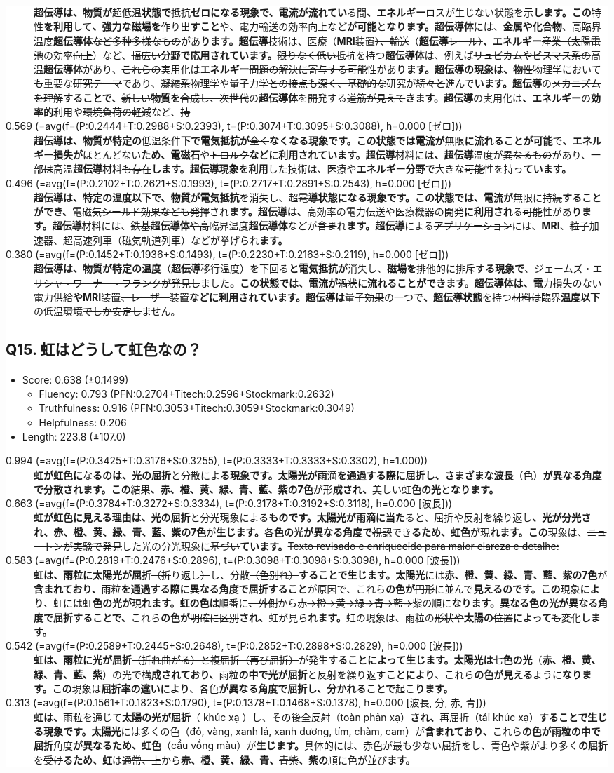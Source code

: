<dd><b>超伝導は、物質が</b>超低温<b>状態で</b>抵抗<b>ゼロになる現象で、電流が流れてい</b><s>る間</s><b>、エネルギー</b>ロスが生じない状態を示<b>します。この</b>特性<b>を利用</b>して<b>、強力な磁場を</b>作り出<b>すこと</b><s>や</s>、電力輸送の効率<s>向</s>上など<b>が可能</b>と<b>なります。超伝導体</b>には、<b>金属や化合物</b><s>、高</s>臨界温度<b>超伝導体</b><s>など多种多様なもの</s>があ<b>ります。超伝導</b>技術は、医療（<b>MRI</b>装置<s>）、輸送</s>（<b>超伝導</b><s>レール）</s><b>、エネルギー</b><s>産業（太陽電池</s>の効率<s>向上</s>）など、<s>幅広い</s><b>分野で応用されています。</b><s>限りなく低い</s>抵抗を持つ<b>超伝導体</b>は、例えば<s>リュビカムやビスマス系の</s>高温<b>超伝導体</b>があり、<s>これらの</s>実用化は<b>エネルギー</b><s>問題の解決に寄与する可能</s>性があ<b>ります。超伝導の現象は、物</b><s>性</s>物理学において<s>も</s>重要な<s>研究テーマ</s>であり、<s>凝縮系</s>物理学や量子力学<s>との接点も深く、基礎的な</s>研究が<s>続々と</s>進んで<b>います。超伝導</b>の<s>メカニズムを理解</s><b>することで、</b><s>新しい</s><b>物質を</b><s>合成し、次世代</s>の<b>超伝導体</b>を<s>開</s>発する<s>道筋が見えて</s><b>きます。超伝導</b>の実用化は<b>、エネルギー</b>の<b>効率的</b>利用や<s>環境負荷の軽減</s>など、<s>持</s></dd>
<dt>0.569 (=avg(f=(P:0.2444+T:0.2988+S:0.2393), t=(P:0.3074+T:0.3095+S:0.3088), h=0.000 [ゼロ]))</dt>
<dd><b>超伝導は、物質が特定の</b>低温条件<b>下で電気抵抗が</b><s>全く</s><b>なくなる現象です。この状態では電流が</b>無限<b>に流れることが可能</b>で<b>、エネルギー損失が</b>ほとんどない<b>ため、電磁石</b>や<s>トロルク</s><b>などに利用されています。超伝導</b>材料には<b>、超伝導</b>温度が<s>異なるもの</s>があり、一部<s>は</s>高温<b>超伝導</b>材料<s>も存在</s><b>します。超伝導現象を利用</b>した技術は、医療や<b>エネルギー分野で</b>大きな<s>可能</s>性を持っ<b>ています。</b></dd>
<dt>0.496 (=avg(f=(P:0.2102+T:0.2621+S:0.1993), t=(P:0.2717+T:0.2891+S:0.2543), h=0.000 [ゼロ]))</dt>
<dd><b>超伝導は、特定の温度以下で、物質が電気抵抗</b>を消失し、超<s>電</s><b>導状態になる現象です。この状態では、電流が</b>無限に<s>持続</s><b>することができ、</b>電磁<s>気シールド効果なども発揮</s>され<b>ます。超伝導は、</b>高効率の電力伝送や医療機器の開発<b>に利用され</b>る<s>可能</s>性があ<b>ります。超伝導</b>材料には、<s>鉄基</s><b>超伝導体</b><s>や高</s>臨界温度<b>超伝導体</b>などが<s>含ま</s>れ<b>ます。超伝導</b>による<s>アプリケーション</s>には、<b>MRI</b>、<s>粒子</s>加速器、超高速列車（磁気<s>軌道列車</s>）などが<s>挙げ</s>られ<b>ます。</b></dd>
<dt>0.380 (=avg(f=(P:0.1452+T:0.1936+S:0.1493), t=(P:0.2230+T:0.2163+S:0.2119), h=0.000 [ゼロ]))</dt>
<dd><b>超伝導は、物質が特定の温度</b>（<b>超伝導</b><s>移行</s>温度）<s>を下回</s>る<b>と電気抵抗が</b>消失し、<b>磁場を</b>排<s>他的に排斥</s>す<b>る現象で</b>、<s>ジェームズ・エリシャ・ワーナー・フランクが発見し</s>ました<b>。この状態では、電流が</b><s>渦状</s><b>に流れることができます。超伝導体は、電</b>力損失のない電力供給<b>やMRI</b>装置<s>、レーザー</s>装置<b>などに利用されています。超伝導は</b>量子<s>効果</s>の一つで<b>、超伝導状態</b>を持つ<s>材料は</s>臨界<b>温度以下</b>の低温環境<s>でしか安定し</s>ません。</dd>
</dl>

## <a name="Q15"></a>Q15. 虹はどうして虹色なの？

- Score: 0.638 (±0.1499)
  - Fluency: 0.793 (PFN:0.2704+Titech:0.2596+Stockmark:0.2632)
  - Truthfulness: 0.916 (PFN:0.3053+Titech:0.3059+Stockmark:0.3049)
  - Helpfulness: 0.206
- Length: 223.8 (±107.0)

<dl>
<dt>0.994 (=avg(f=(P:0.3425+T:0.3176+S:0.3255), t=(P:0.3333+T:0.3333+S:0.3302), h=1.000))</dt>
<dd><b>虹が虹色に</b>な<b>るのは、光の屈折</b>と分散によ<b>る現象です。太陽光が雨</b>滴<b>を通過する際に屈折し、さまざまな波長</b>（色）<b>が異なる角度で分散されます。この</b>結果<b>、赤、橙、黄、緑、青、藍、紫の7色</b>が形<b>成され、</b>美しい虹<b>色の光</b>と<b>なります。</b></dd>
<dt>0.663 (=avg(f=(P:0.3784+T:0.3272+S:0.3334), t=(P:0.3178+T:0.3192+S:0.3118), h=0.000 [波長]))</dt>
<dd><b>虹が虹色に見える理由は、光の屈折</b>と分光現象による<b>ものです。太陽光が雨滴に当た</b>ると、屈折や反射を繰り返し<b>、光が分光され、赤、橙、黄、緑、青、藍、紫の7色</b>が<b>生じます。</b>各<b>色の光が異なる角度で</b><s>視認</s>でき<b>るため、虹色</b>が現<b>れます。この</b>現象は、<s>ニュートンが実験で発見</s>した光の分光現象に<s>基づい</s><b>ています。</b><s>Texto revisado e enriquecido para maior clareza e detalhe:</s></dd>
<dt>0.583 (=avg(f=(P:0.2819+T:0.2476+S:0.2896), t=(P:0.3098+T:0.3098+S:0.3098), h=0.000 [波長]))</dt>
<dd><b>虹は、雨粒に太陽光が屈折</b><s>（折</s>り返し<s>）</s>し、分散<s>（色別れ）</s><b>することで生じます。太陽光</b>には<b>赤、橙、黄、緑、青、藍、紫の7色</b>が<b>含まれており、</b>雨粒<b>を通過する際に異なる角度で屈折すること</b>が原因で、これら<b>の色が</b><s>円形</s>に並んで<b>見えるのです。この</b>現象<b>により</b>、虹には虹<b>色の光が</b>現<b>れます。虹の色は</b>順番に<s>、外側</s>から赤<s>→橙→黄→緑→青→藍→</s>紫の順に<b>なります。異なる色の光が異なる角度で屈折することで、</b>これら<b>の色が</b><s>明確に区別</s><b>され、</b>虹が見ら<b>れます。</b>虹の現象は、雨粒の<s>形状や</s><b>太陽の</b><s>位置</s><b>によって</b><s>も</s>変化<b>します。</b></dd>
<dt>0.542 (=avg(f=(P:0.2589+T:0.2445+S:0.2648), t=(P:0.2852+T:0.2898+S:0.2829), h=0.000 [波長]))</dt>
<dd><b>虹は、雨粒に光が屈折</b><s>（折れ曲がる）と複屈折（再び屈折）</s>が発生<b>することによって生じます。太陽光は</b>七<b>色の光</b>（<b>赤、橙、黄、緑、青、藍、紫</b>）の光で構<b>成されており、</b>雨粒<b>の中で光が屈折</b>と反射を繰り返す<b>ことにより</b>、これら<b>の色が見える</b>ように<b>なります。この</b>現象は<b>屈折率の違いにより</b>、各色<b>が異なる角度で屈折し、分かれることで</b>起こ<b>ります。</b></dd>
<dt>0.313 (=avg(f=(P:0.1561+T:0.1823+S:0.1790), t=(P:0.1378+T:0.1468+S:0.1378), h=0.000 [波長, 分, 赤, 青]))</dt>
<dd><b>虹は、</b>雨粒を通<s>じ</s>て<b>太陽の光が屈折</b><s>（ khúc xạ ）</s>し、その<s>後全反射（toàn phản xạ）</s><b>され、</b><s>再屈折（tái khúc xạ）</s><b>することで生じる現象です。太陽光</b>には多くの色<s>（đỏ, vàng, xanh lá, xanh dương, tím, chàm, cam）</s>が<b>含まれており、</b>これら<b>の色が雨粒の中で屈折</b>角度<b>が異なるため、虹色</b><s>（cầu vồng màu）</s>が<b>生じます。</b><s>具体</s>的には、赤色が最も<s>少ない</s>屈折を<s>し</s>、青色<s>や紫がより</s>多く<b>の屈折</b>を<s>受け</s><b>るため、虹</b>は<s>通常、上</s>から<b>赤、橙、黄、緑、青、</b><s>青紫</s><b>、紫の</b>順に色が並び<b>ます。</b></dd>
</dl>
